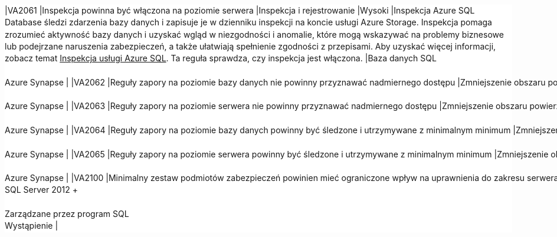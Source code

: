 |VA2061     |Inspekcja powinna być włączona na poziomie serwera         |Inspekcja i rejestrowanie         |Wysoki         |Inspekcja Azure SQL Database śledzi zdarzenia bazy danych i zapisuje je w dzienniku inspekcji na koncie usługi Azure Storage. Inspekcja pomaga zrozumieć aktywność bazy danych i uzyskać wgląd w niezgodności i anomalie, które mogą wskazywać na problemy biznesowe lub podejrzane naruszenia zabezpieczeń, a także ułatwiają spełnienie zgodności z przepisami. Aby uzyskać więcej informacji, zobacz temat [Inspekcja usługi Azure SQL](https://docs.microsoft.com/azure/sql-database/sql-database-auditing). Ta reguła sprawdza, czy inspekcja jest włączona.         |<nobr/>Baza danych SQL<br/><br/>Azure Synapse          |
|VA2062     |Reguły zapory na poziomie bazy danych nie powinny przyznawać nadmiernego dostępu         |Zmniejszenie obszaru powierzchni         |Wysoki         |Zapora na poziomie Azure SQL Database pomaga chronić dane, zapobiegając wszystkim dostępowi do bazy danych do momentu określenia, które adresy IP mają uprawnienia. Reguły zapory na poziomie bazy danych umożliwiają dostęp do konkretnej bazy danych na podstawie źródłowego adresu IP każdego żądania.  Reguły zapory na poziomie bazy danych dla baz danych Master i User można tworzyć i zarządzać nimi wyłącznie za pośrednictwem języka Transact-SQL (w przeciwieństwie do reguł zapory na poziomie serwera, które można także tworzyć i zarządzać przy użyciu Azure Portal lub programu PowerShell). Aby uzyskać więcej informacji, zobacz [Azure SQL Database i reguły zapory adresów IP usługi Azure Synapse Analytics](https://docs.microsoft.com/azure/sql-database/sql-database-firewall-configure). Ten test sprawdza, czy reguły zapory na poziomie bazy danych nie zapewniają nadmiernego dostępu.         |<nobr/>Baza danych SQL<br/><br/>Azure Synapse         |
|VA2063     |Reguły zapory na poziomie serwera nie powinny przyznawać nadmiernego dostępu         |Zmniejszenie obszaru powierzchni         |Wysoki         |Zapora na poziomie programu Azure SQL Server pomaga chronić serwer, zapobiegając wszystkim dostępowi do baz danych do momentu określenia, które adresy IP mają uprawnienia. Reguły zapory na poziomie serwera zapewniają dostęp do wszystkich baz danych, które należą do serwera na podstawie źródłowego adresu IP każdego żądania.  Reguły zapory na poziomie serwera można tworzyć i zarządzać nimi tylko za pomocą języka Transact-SQL, a także za pomocą Azure Portal lub programu PowerShell. Aby uzyskać więcej informacji, zobacz [Azure SQL Database i reguły zapory adresów IP usługi Azure Synapse Analytics](https://docs.microsoft.com/azure/sql-database/sql-database-firewall-configure). Ten test sprawdza, czy reguły zapory na poziomie serwera nie zapewniają nadmiernego dostępu.         |<nobr/>Baza danych SQL<br/><br/>Azure Synapse         |
|VA2064     |Reguły zapory na poziomie bazy danych powinny być śledzone i utrzymywane z minimalnym minimum         |Zmniejszenie obszaru powierzchni         |Wysoki         |Zapora na poziomie Azure SQL Database pomaga chronić dane, zapobiegając wszystkim dostępowi do bazy danych do momentu określenia, które adresy IP mają uprawnienia. Reguły zapory na poziomie bazy danych umożliwiają dostęp do konkretnej bazy danych na podstawie źródłowego adresu IP każdego żądania. Reguły zapory na poziomie bazy danych dla baz danych Master i User można tworzyć i zarządzać nimi wyłącznie za pośrednictwem języka Transact-SQL (w przeciwieństwie do reguł zapory na poziomie serwera, które można także tworzyć i zarządzać przy użyciu Azure Portal lub programu PowerShell). Aby uzyskać więcej informacji, zobacz [Azure SQL Database i reguły zapory adresów IP usługi Azure Synapse Analytics](https://docs.microsoft.com/azure/sql-database/sql-database-firewall-configure). To sprawdzenie wylicza wszystkie reguły zapory na poziomie bazy danych, aby można było zidentyfikować i rozwiązać wszelkie wprowadzone do nich zmiany.         |<nobr/>Baza danych SQL<br/><br/>Azure Synapse         |
|VA2065     |Reguły zapory na poziomie serwera powinny być śledzone i utrzymywane z minimalnym minimum         |Zmniejszenie obszaru powierzchni         |Wysoki         |Zapora na poziomie programu Azure SQL Server pomaga chronić dane, zapobiegając wszystkim dostępowi do baz danych do momentu określenia, które adresy IP mają uprawnienia. Reguły zapory na poziomie serwera zapewniają dostęp do wszystkich baz danych, które należą do serwera na podstawie źródłowego adresu IP każdego żądania.  Reguły zapory na poziomie serwera można tworzyć i zarządzać nimi za pomocą języka Transact-SQL, a także za pomocą Azure Portal lub programu PowerShell. Aby uzyskać więcej informacji, zobacz [Azure SQL Database i reguły zapory adresów IP usługi Azure Synapse Analytics](https://docs.microsoft.com/azure/sql-database/sql-database-firewall-configure).  To sprawdzenie wylicza wszystkie reguły zapory na poziomie serwera, aby można było zidentyfikować i rozwiązać wszelkie wprowadzone do nich zmiany.         |<nobr/>Baza danych SQL<br/><br/>Azure Synapse         |
|VA2100     |Minimalny zestaw podmiotów zabezpieczeń powinien mieć ograniczone wpływ na uprawnienia do zakresu serwera         |Uwierzytelnianie i autoryzacja         |Wysoki         |Każde SQL Server zabezpieczane ma przypisane uprawnienia, które mogą być przydzielone do podmiotów głównych. Uprawnienia mogą być ograniczone do zakresu serwera (przypisane do identyfikatorów logowania i ról serwera) lub na poziomie bazy danych (przypisane do użytkowników bazy danych i ról bazy danych). Te reguły sprawdzają, czy tylko minimalny zestaw podmiotów jest przydzielony na uprawnienia o zakresie serwera o dużym wpływie.         |<nobr>SQL Server 2012 +<nobr/><br/><br/>Zarządzane przez program SQL <br/>Wystąpienie         |